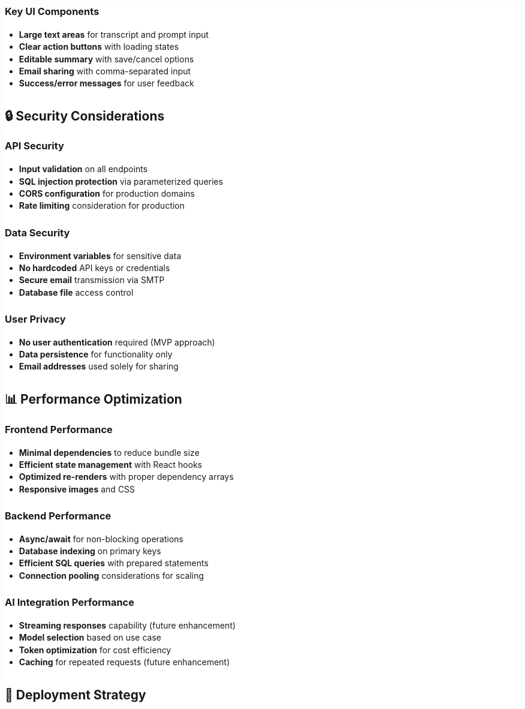 ### Key UI Components
- **Large text areas** for transcript and prompt input
- **Clear action buttons** with loading states
- **Editable summary** with save/cancel options
- **Email sharing** with comma-separated input
- **Success/error messages** for user feedback

## 🔒 Security Considerations

### API Security
- **Input validation** on all endpoints
- **SQL injection protection** via parameterized queries
- **CORS configuration** for production domains
- **Rate limiting** consideration for production

### Data Security
- **Environment variables** for sensitive data
- **No hardcoded** API keys or credentials
- **Secure email** transmission via SMTP
- **Database file** access control

### User Privacy
- **No user authentication** required (MVP approach)
- **Data persistence** for functionality only
- **Email addresses** used solely for sharing

## 📊 Performance Optimization

### Frontend Performance
- **Minimal dependencies** to reduce bundle size
- **Efficient state management** with React hooks
- **Optimized re-renders** with proper dependency arrays
- **Responsive images** and CSS

### Backend Performance
- **Async/await** for non-blocking operations
- **Database indexing** on primary keys
- **Efficient SQL queries** with prepared statements
- **Connection pooling** considerations for scaling

### AI Integration Performance
- **Streaming responses** capability (future enhancement)
- **Model selection** based on use case
- **Token optimization** for cost efficiency
- **Caching** for repeated requests (future enhancement)

## 🚀 Deployment Strategy

